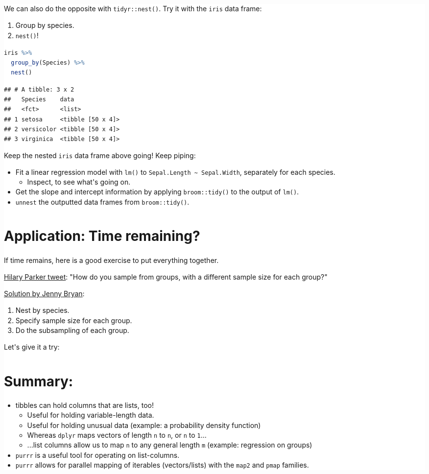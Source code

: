 We can also do the opposite with `tidyr::nest()`. Try it with the `iris` data frame:

1.  Group by species.
2.  `nest()`!

``` r
iris %>% 
  group_by(Species) %>% 
  nest()
```

    ## # A tibble: 3 x 2
    ##   Species    data             
    ##   <fct>      <list>           
    ## 1 setosa     <tibble [50 x 4]>
    ## 2 versicolor <tibble [50 x 4]>
    ## 3 virginica  <tibble [50 x 4]>

Keep the nested `iris` data frame above going! Keep piping:

-   Fit a linear regression model with `lm()` to `Sepal.Length ~ Sepal.Width`, separately for each species.
    -   Inspect, to see what's going on.
-   Get the slope and intercept information by applying `broom::tidy()` to the output of `lm()`.
-   `unnest` the outputted data frames from `broom::tidy()`.

Application: Time remaining?
============================

If time remains, here is a good exercise to put everything together.

[Hilary Parker tweet](https://twitter.com/hspter/status/739886244692295680): "How do you sample from groups, with a different sample size for each group?"

[Solution by Jenny Bryan](https://jennybc.github.io/purrr-tutorial/ls12_different-sized-samples.html):

1.  Nest by species.
2.  Specify sample size for each group.
3.  Do the subsampling of each group.

Let's give it a try:

Summary:
========

-   tibbles can hold columns that are lists, too!
    -   Useful for holding variable-length data.
    -   Useful for holding unusual data (example: a probability density function)
    -   Whereas `dplyr` maps vectors of length `n` to `n`, or `n` to `1`...
    -   ...list columns allow us to map `n` to any general length `m` (example: regression on groups)
-   `purrr` is a useful tool for operating on list-columns.
-   `purrr` allows for parallel mapping of iterables (vectors/lists) with the `map2` and `pmap` families.
